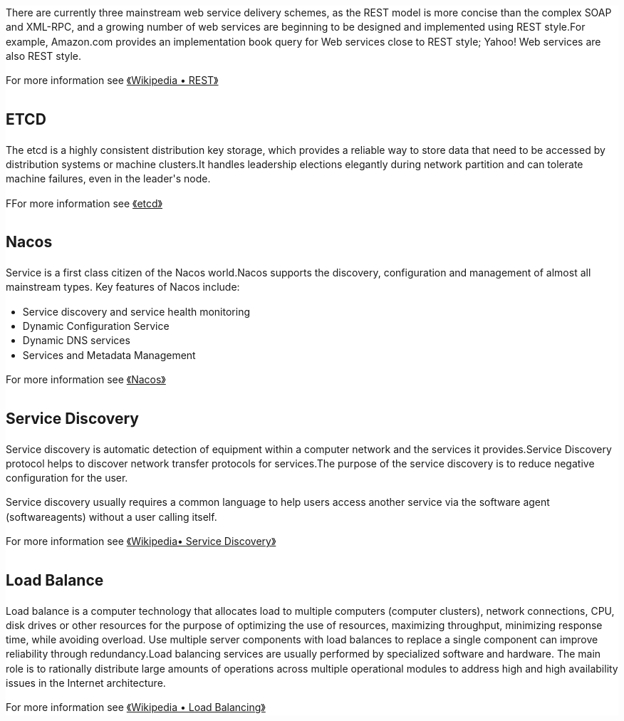 There are currently three mainstream web service delivery schemes, as the REST model is more concise than the complex SOAP and XML-RPC, and a growing number of web services are beginning to be designed and implemented using REST style.For example, Amazon.com provides an implementation book query for Web services close to REST style; Yahoo! Web services are also REST style.

For more information see <a href="https://zh.wikipedia.org/zh-sg/%E8%A1%A8%E7%8E%B0%E5%B1%82%E7%8A%B6%E6%80%81%E8%BD%AC%E6%8D%A2" target="_blank">《Wikipedia • REST》</a>

## ETCD

The etcd is a highly consistent distribution key storage, which provides a reliable way to store data that need to be accessed by distribution systems or machine clusters.It handles leadership elections elegantly during network partition and can tolerate machine failures, even in the leader's node.

FFor more information see <a href="https://etcd.io/" target="_blank">《etcd》</a>

## Nacos

Service is a first class citizen of the Nacos world.Nacos supports the discovery, configuration and management of almost all mainstream types. Key features of Nacos include:

- Service discovery and service health monitoring
- Dynamic Configuration Service
- Dynamic DNS services
- Services and Metadata Management

For more information see <a href="https://nacos.io/zh-cn/docs/what-is-nacos.html" target="_blank">《Nacos》</a>

## Service Discovery

Service discovery is automatic detection of equipment within a computer network and the services it provides.Service Discovery protocol helps to discover network transfer protocols for services.The purpose of the service discovery is to reduce negative configuration for the user.

Service discovery usually requires a common language to help users access another service via the software agent (softwareagents) without a user calling itself.

For more information see <a href="https://zh.wikipedia.org/zh-sg/%E6%9C%8D%E5%8A%A1%E5%8F%91%E7%8E%B0" target="_blank">《Wikipedia• Service Discovery》</a>

## Load Balance

Load balance is a computer technology that allocates load to multiple computers (computer clusters), network connections, CPU, disk drives or other resources for the purpose of optimizing the use of resources, maximizing throughput, minimizing response time, while avoiding overload. Use multiple server components with load balances to replace a single component can improve reliability through redundancy.Load balancing services are usually performed by specialized software and hardware. The main role is to rationally distribute large amounts of operations across multiple operational modules to address high and high availability issues in the Internet architecture.

For more information see <a href="https://zh.wikipedia.org/zh-sg/%E8%B4%9F%E8%BD%BD%E5%9D%87%E8%A1%A1" target="_blank">《Wikipedia • Load Balancing》</a>
